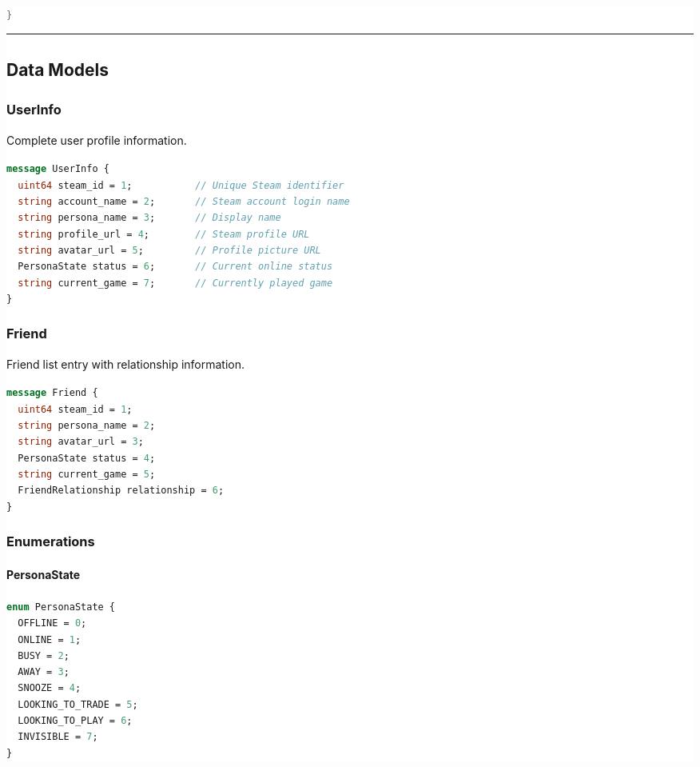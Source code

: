 ```csharp
}
```

---

## Data Models

### UserInfo
Complete user profile information.

```protobuf
message UserInfo {
  uint64 steam_id = 1;           // Unique Steam identifier
  string account_name = 2;       // Steam account login name
  string persona_name = 3;       // Display name
  string profile_url = 4;        // Steam profile URL
  string avatar_url = 5;         // Profile picture URL
  PersonaState status = 6;       // Current online status
  string current_game = 7;       // Currently played game
}
```

### Friend
Friend list entry with relationship information.

```protobuf
message Friend {
  uint64 steam_id = 1;
  string persona_name = 2;
  string avatar_url = 3;
  PersonaState status = 4;
  string current_game = 5;
  FriendRelationship relationship = 6;
}
```

### Enumerations

#### PersonaState
```protobuf
enum PersonaState {
  OFFLINE = 0;
  ONLINE = 1;
  BUSY = 2;
  AWAY = 3;
  SNOOZE = 4;
  LOOKING_TO_TRADE = 5;
  LOOKING_TO_PLAY = 6;
  INVISIBLE = 7;
}
```
